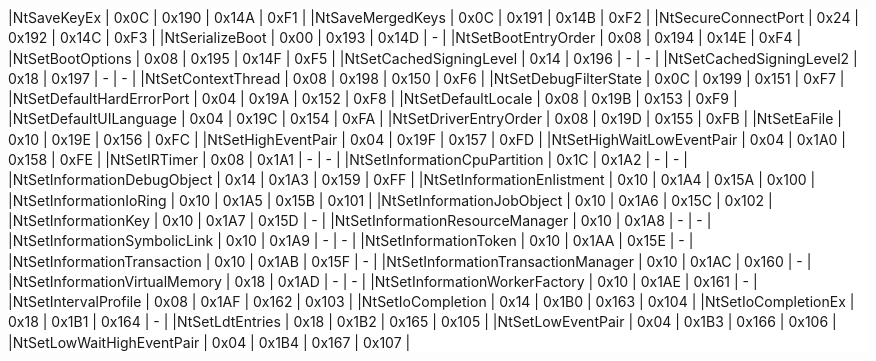 |NtSaveKeyEx 											| 0x0C  | 0x190 | 0x14A | 0xF1  |
|NtSaveMergedKeys 										| 0x0C  | 0x191 | 0x14B | 0xF2  |
|NtSecureConnectPort 									| 0x24  | 0x192 | 0x14C | 0xF3  |
|NtSerializeBoot 										| 0x00  | 0x193 | 0x14D |   -   |
|NtSetBootEntryOrder 									| 0x08  | 0x194 | 0x14E | 0xF4  |
|NtSetBootOptions 										| 0x08  | 0x195 | 0x14F | 0xF5  |
|NtSetCachedSigningLevel 								| 0x14  | 0x196 |   -   |   -   |
|NtSetCachedSigningLevel2 								| 0x18  | 0x197 |   -   |   -   |
|NtSetContextThread 									| 0x08  | 0x198 | 0x150 | 0xF6  |
|NtSetDebugFilterState 									| 0x0C  | 0x199 | 0x151 | 0xF7  |
|NtSetDefaultHardErrorPort 								| 0x04  | 0x19A | 0x152 | 0xF8  |
|NtSetDefaultLocale 									| 0x08  | 0x19B | 0x153 | 0xF9  |
|NtSetDefaultUILanguage 								| 0x04  | 0x19C | 0x154 | 0xFA  |
|NtSetDriverEntryOrder 									| 0x08  | 0x19D | 0x155 | 0xFB  |
|NtSetEaFile 											| 0x10  | 0x19E | 0x156 | 0xFC  |
|NtSetHighEventPair 									| 0x04  | 0x19F | 0x157 | 0xFD  |
|NtSetHighWaitLowEventPair 								| 0x04  | 0x1A0 | 0x158 | 0xFE  |
|NtSetIRTimer 											| 0x08  | 0x1A1 |   -   |   -   |
|NtSetInformationCpuPartition 							| 0x1C  | 0x1A2 |   -   |   -   |
|NtSetInformationDebugObject 							| 0x14  | 0x1A3 | 0x159 | 0xFF  |
|NtSetInformationEnlistment 							| 0x10  | 0x1A4 | 0x15A | 0x100 |
|NtSetInformationIoRing 								| 0x10  | 0x1A5 | 0x15B | 0x101 |
|NtSetInformationJobObject 								| 0x10  | 0x1A6 | 0x15C | 0x102 |
|NtSetInformationKey 									| 0x10  | 0x1A7 | 0x15D |   -   |
|NtSetInformationResourceManager 						| 0x10  | 0x1A8 |   -   |   -   |
|NtSetInformationSymbolicLink 							| 0x10  | 0x1A9 |   -   |   -   |
|NtSetInformationToken 									| 0x10  | 0x1AA | 0x15E |   -   |
|NtSetInformationTransaction 							| 0x10  | 0x1AB | 0x15F |   -   |
|NtSetInformationTransactionManager 					| 0x10  | 0x1AC | 0x160 |   -   |
|NtSetInformationVirtualMemory 							| 0x18  | 0x1AD |   -   |   -   |
|NtSetInformationWorkerFactory 							| 0x10  | 0x1AE | 0x161 |   -   |
|NtSetIntervalProfile 									| 0x08  | 0x1AF | 0x162 | 0x103 |
|NtSetIoCompletion 										| 0x14  | 0x1B0 | 0x163 | 0x104 |
|NtSetIoCompletionEx 									| 0x18  | 0x1B1 | 0x164 |   -   |
|NtSetLdtEntries 										| 0x18  | 0x1B2 | 0x165 | 0x105 |
|NtSetLowEventPair 										| 0x04  | 0x1B3 | 0x166 | 0x106 |
|NtSetLowWaitHighEventPair 								| 0x04  | 0x1B4 | 0x167 | 0x107 |